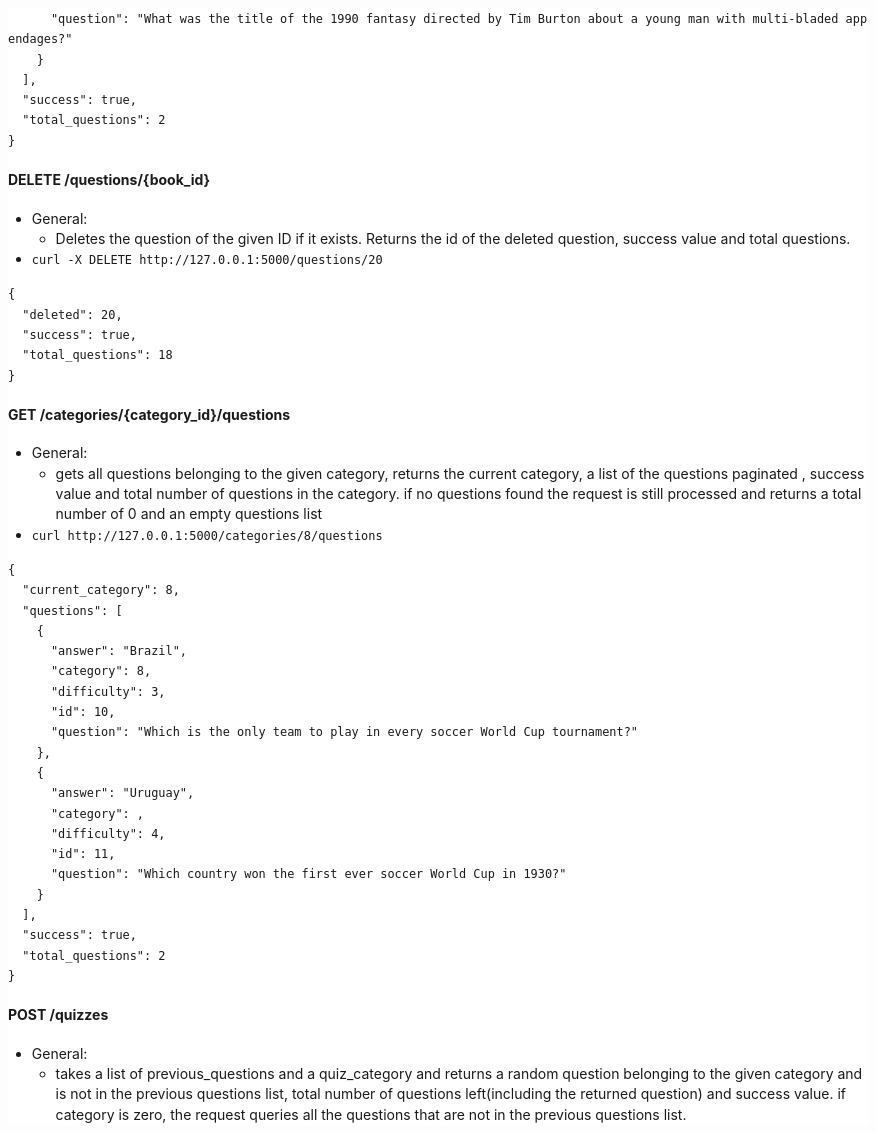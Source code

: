 ```
      "question": "What was the title of the 1990 fantasy directed by Tim Burton about a young man with multi-bladed appendages?"
    }
  ],
  "success": true,
  "total_questions": 2
}
```
#### DELETE /questions/{book_id}
- General:
    - Deletes the question of the given ID if it exists. Returns the id of the deleted question, success value and total questions.
- `curl -X DELETE http://127.0.0.1:5000/questions/20`
```
{
  "deleted": 20,
  "success": true,
  "total_questions": 18
}
```
#### GET /categories/{category_id}/questions
- General:
    - gets all questions belonging to the given category, returns the current category, a list of the questions paginated , success value and total number of questions in the category. if no questions found the request is still processed and returns a total number of 0 and an empty questions list
- `curl http://127.0.0.1:5000/categories/8/questions`
```
{
  "current_category": 8,
  "questions": [
    {
      "answer": "Brazil",
      "category": 8,
      "difficulty": 3,
      "id": 10,
      "question": "Which is the only team to play in every soccer World Cup tournament?"
    },
    {
      "answer": "Uruguay",
      "category": ,
      "difficulty": 4,
      "id": 11,
      "question": "Which country won the first ever soccer World Cup in 1930?"
    }
  ],
  "success": true,
  "total_questions": 2
}
```
#### POST /quizzes
- General:
    - takes a  list of previous_questions and a quiz_category and returns a random question belonging to the given category and is not in the previous questions list, total number of questions left(including the returned question) and success value. if category is zero, the request queries all the questions that are not in the previous questions list.
 
